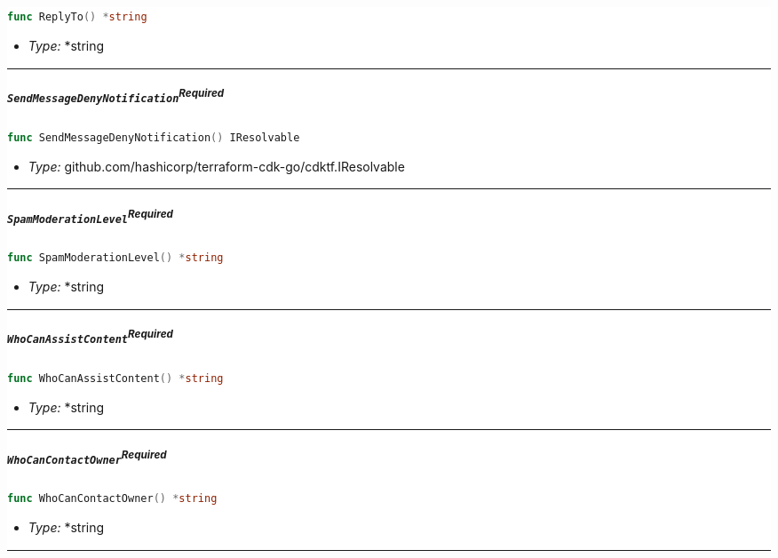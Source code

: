 ```go
func ReplyTo() *string
```

- *Type:* *string

---

##### `SendMessageDenyNotification`<sup>Required</sup> <a name="SendMessageDenyNotification" id="@cdktf/provider-googleworkspace.dataGoogleworkspaceGroupSettings.DataGoogleworkspaceGroupSettings.property.sendMessageDenyNotification"></a>

```go
func SendMessageDenyNotification() IResolvable
```

- *Type:* github.com/hashicorp/terraform-cdk-go/cdktf.IResolvable

---

##### `SpamModerationLevel`<sup>Required</sup> <a name="SpamModerationLevel" id="@cdktf/provider-googleworkspace.dataGoogleworkspaceGroupSettings.DataGoogleworkspaceGroupSettings.property.spamModerationLevel"></a>

```go
func SpamModerationLevel() *string
```

- *Type:* *string

---

##### `WhoCanAssistContent`<sup>Required</sup> <a name="WhoCanAssistContent" id="@cdktf/provider-googleworkspace.dataGoogleworkspaceGroupSettings.DataGoogleworkspaceGroupSettings.property.whoCanAssistContent"></a>

```go
func WhoCanAssistContent() *string
```

- *Type:* *string

---

##### `WhoCanContactOwner`<sup>Required</sup> <a name="WhoCanContactOwner" id="@cdktf/provider-googleworkspace.dataGoogleworkspaceGroupSettings.DataGoogleworkspaceGroupSettings.property.whoCanContactOwner"></a>

```go
func WhoCanContactOwner() *string
```

- *Type:* *string

---
